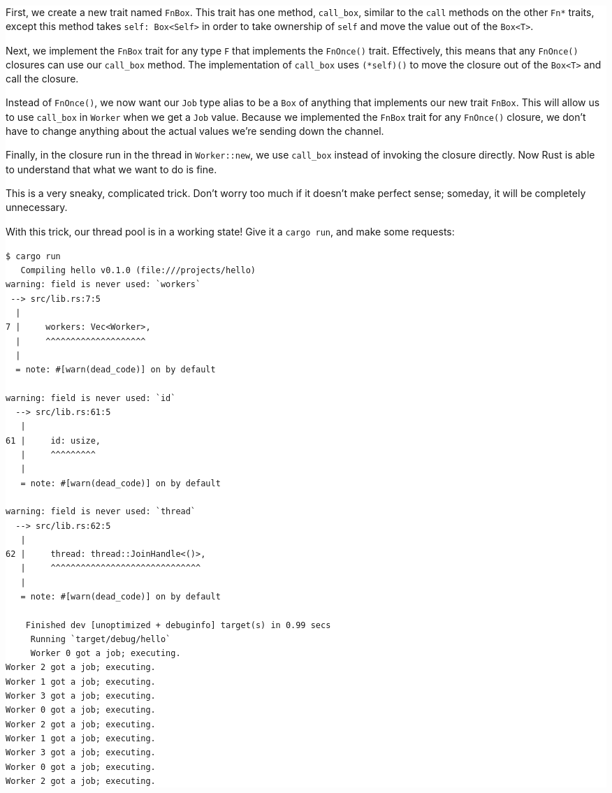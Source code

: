 First, we create a new trait named `FnBox`. This trait has one method,
`call_box`, similar to the `call` methods on the other `Fn*` traits, except
this method takes `self: Box<Self>` in order to take ownership of `self` and
move the value out of the `Box<T>`.

Next, we implement the `FnBox` trait for any type `F` that implements the
`FnOnce()` trait. Effectively, this means that any `FnOnce()` closures can use
our `call_box` method. The implementation of `call_box` uses `(*self)()` to
move the closure out of the `Box<T>` and call the closure.

Instead of `FnOnce()`, we now want our `Job` type alias to be a `Box` of
anything that implements our new trait `FnBox`. This will allow us to use
`call_box` in `Worker` when we get a `Job` value. Because we implemented the
`FnBox` trait for any `FnOnce()` closure, we don’t have to change anything
about the actual values we’re sending down the channel.

Finally, in the closure run in the thread in `Worker::new`, we use `call_box`
instead of invoking the closure directly. Now Rust is able to understand that
what we want to do is fine.

This is a very sneaky, complicated trick. Don’t worry too much if it doesn’t
make perfect sense; someday, it will be completely unnecessary.

With this trick, our thread pool is in a working state! Give it a `cargo run`,
and make some requests:

```text
$ cargo run
   Compiling hello v0.1.0 (file:///projects/hello)
warning: field is never used: `workers`
 --> src/lib.rs:7:5
  |
7 |     workers: Vec<Worker>,
  |     ^^^^^^^^^^^^^^^^^^^^
  |
  = note: #[warn(dead_code)] on by default

warning: field is never used: `id`
  --> src/lib.rs:61:5
   |
61 |     id: usize,
   |     ^^^^^^^^^
   |
   = note: #[warn(dead_code)] on by default

warning: field is never used: `thread`
  --> src/lib.rs:62:5
   |
62 |     thread: thread::JoinHandle<()>,
   |     ^^^^^^^^^^^^^^^^^^^^^^^^^^^^^^
   |
   = note: #[warn(dead_code)] on by default

    Finished dev [unoptimized + debuginfo] target(s) in 0.99 secs
     Running `target/debug/hello`
     Worker 0 got a job; executing.
Worker 2 got a job; executing.
Worker 1 got a job; executing.
Worker 3 got a job; executing.
Worker 0 got a job; executing.
Worker 2 got a job; executing.
Worker 1 got a job; executing.
Worker 3 got a job; executing.
Worker 0 got a job; executing.
Worker 2 got a job; executing.
```


[Listing-20-16]: #Listing-20-16
[Listing-20-17]: #Listing-20-17
[Listing-20-18]: #Listing-20-18
[Listing-20-19]: #Listing-20-19
[Listing-20-20]: #Listing-20-20
[Listing-20-21]: #Listing-20-21
[Listing-20-16]: ch20-05-sending-requests-via-channels.html#Listing-20-16
[Listing-20-17]: ch20-05-sending-requests-via-channels.html#Listing-20-17
[Listing-20-18]: ch20-05-sending-requests-via-channels.html#Listing-20-18
[Listing-20-19]: ch20-05-sending-requests-via-channels.html#Listing-20-19
[Listing-20-20]: ch20-05-sending-requests-via-channels.html#Listing-20-20
[Listing-17-15]: ch17-03-oo-design-patterns.html#Listing-17-15
[Listing-20-21]: ch20-05-sending-requests-via-channels.html#Listing-20-21